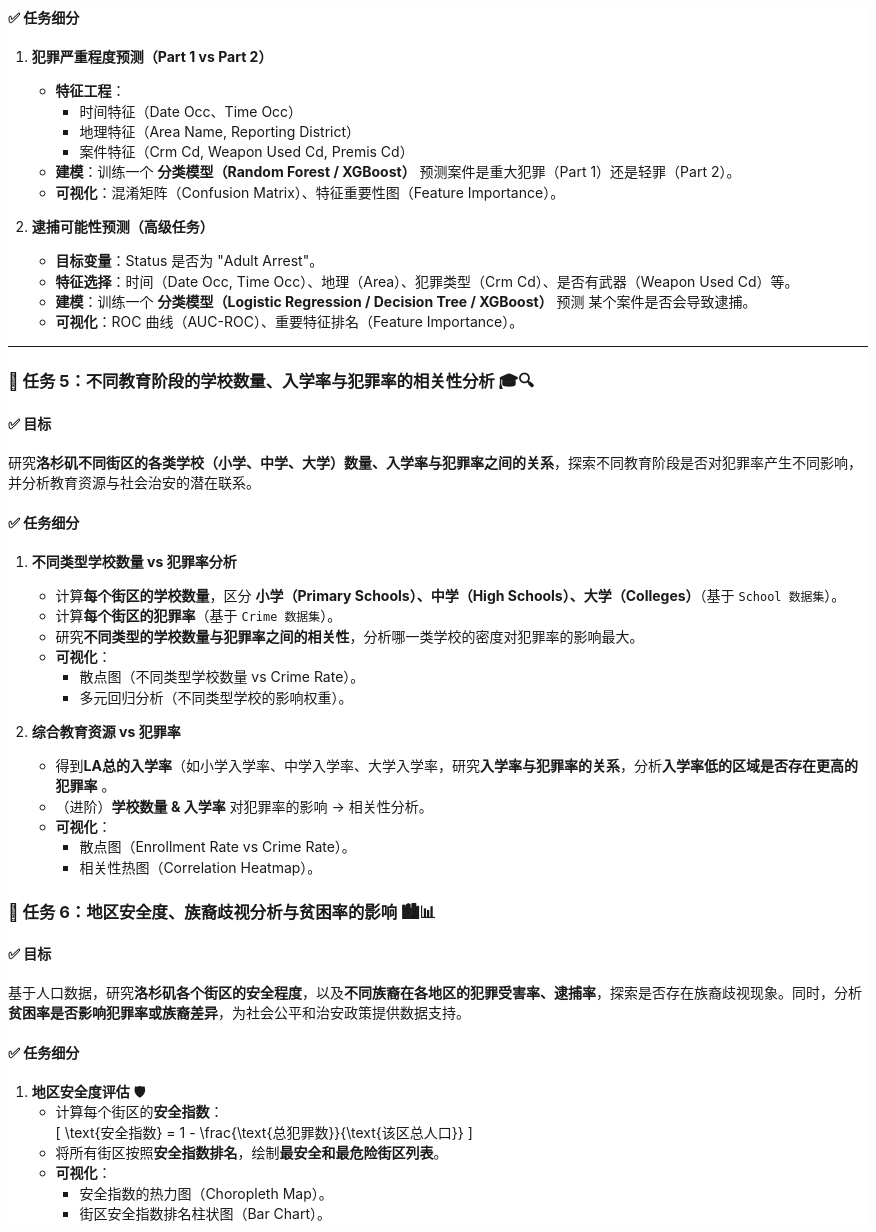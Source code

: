 #### ✅ **任务细分**
1. **犯罪严重程度预测（Part 1 vs Part 2）**  
   - **特征工程**：  
     - 时间特征（Date Occ、Time Occ）  
     - 地理特征（Area Name, Reporting District）  
     - 案件特征（Crm Cd, Weapon Used Cd, Premis Cd）  
   - **建模**：训练一个 **分类模型（Random Forest / XGBoost）** 预测案件是重大犯罪（Part 1）还是轻罪（Part 2）。  
   - **可视化**：混淆矩阵（Confusion Matrix）、特征重要性图（Feature Importance）。  

2. **逮捕可能性预测（高级任务）**  
   - **目标变量**：Status 是否为 "Adult Arrest"。  
   - **特征选择**：时间（Date Occ, Time Occ）、地理（Area）、犯罪类型（Crm Cd）、是否有武器（Weapon Used Cd）等。  
   - **建模**：训练一个 **分类模型（Logistic Regression / Decision Tree / XGBoost）** 预测 某个案件是否会导致逮捕。  
   - **可视化**：ROC 曲线（AUC-ROC）、重要特征排名（Feature Importance）。  

---

### 📌 任务 5：不同教育阶段的学校数量、入学率与犯罪率的相关性分析 🎓🔍
#### ✅ 目标  
研究**洛杉矶不同街区的各类学校（小学、中学、大学）数量、入学率与犯罪率之间的关系**，探索不同教育阶段是否对犯罪率产生不同影响，并分析教育资源与社会治安的潜在联系。

#### ✅ 任务细分  
1. **不同类型学校数量 vs 犯罪率分析**  
   - 计算**每个街区的学校数量**，区分 **小学（Primary Schools）、中学（High Schools）、大学（Colleges）**（基于 `School 数据集`）。  
   - 计算**每个街区的犯罪率**（基于 `Crime 数据集`）。  
   - 研究**不同类型的学校数量与犯罪率之间的相关性**，分析哪一类学校的密度对犯罪率的影响最大。  
   - **可视化**：  
     - 散点图（不同类型学校数量 vs Crime Rate）。  
     - 多元回归分析（不同类型学校的影响权重）。  

2. **综合教育资源 vs 犯罪率**  
   - 得到**LA总的入学率**（如小学入学率、中学入学率、大学入学率，研究**入学率与犯罪率的关系**，分析**入学率低的区域是否存在更高的犯罪率** 。  
   - （进阶）**学校数量 & 入学率** 对犯罪率的影响 -> 相关性分析。  
   - **可视化**：  
     - 散点图（Enrollment Rate vs Crime Rate）。  
     - 相关性热图（Correlation Heatmap）。  

### 📌 任务 6：地区安全度、族裔歧视分析与贫困率的影响 🏙️📊  
#### ✅ 目标  
基于人口数据，研究**洛杉矶各个街区的安全程度**，以及**不同族裔在各地区的犯罪受害率、逮捕率**，探索是否存在族裔歧视现象。同时，分析**贫困率是否影响犯罪率或族裔差异**，为社会公平和治安政策提供数据支持。  

#### ✅ 任务细分  
1. **地区安全度评估** 🛡️  
   - 计算每个街区的**安全指数**：  
     \[
     \text{安全指数} = 1 - \frac{\text{总犯罪数}}{\text{该区总人口}}
     \]  
   - 将所有街区按照**安全指数排名**，绘制**最安全和最危险街区列表**。  
   - **可视化**：  
     - 安全指数的热力图（Choropleth Map）。  
     - 街区安全指数排名柱状图（Bar Chart）。  
    